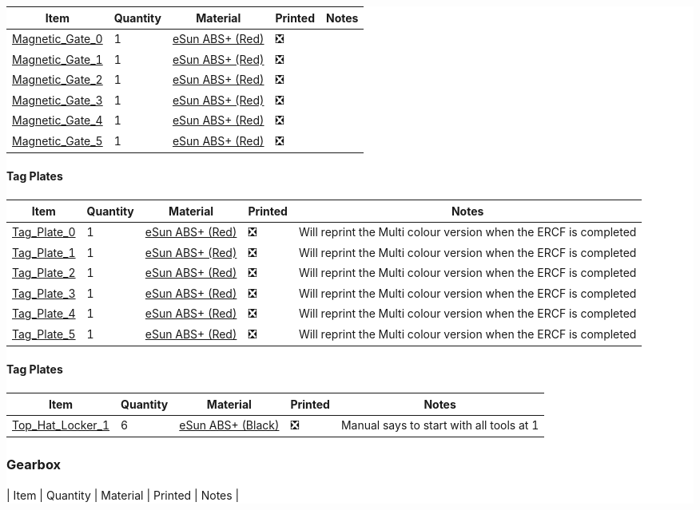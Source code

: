 | Item                                                                                                                                                           | Quantity | Material                                            | Printed                       | Notes |
| -------------------------------------------------------------------------------------------------------------------------------------------------------------- | -------- | --------------------------------------------------- | ----------------------------- | ----- |
| [Magnetic_Gate_0](https://github.com/EtteGit/EnragedRabbitProject/blob/main/Carrot_Feeder/Stls/Filament%20blocks/Magnetic%20Gates/%5Ba%5D_Magnetic_Gate_0.stl) | 1        | [eSun ABS+ (Red)](printer-filament.md#esun-abs-red) | :negative_squared_cross_mark: |       |
| [Magnetic_Gate_1](https://github.com/EtteGit/EnragedRabbitProject/blob/main/Carrot_Feeder/Stls/Filament%20blocks/Magnetic%20Gates/%5Ba%5D_Magnetic_Gate_1.stl) | 1        | [eSun ABS+ (Red)](printer-filament.md#esun-abs-red) | :negative_squared_cross_mark: |       |
| [Magnetic_Gate_2](https://github.com/EtteGit/EnragedRabbitProject/blob/main/Carrot_Feeder/Stls/Filament%20blocks/Magnetic%20Gates/%5Ba%5D_Magnetic_Gate_2.stl) | 1        | [eSun ABS+ (Red)](printer-filament.md#esun-abs-red) | :negative_squared_cross_mark: |       |
| [Magnetic_Gate_3](https://github.com/EtteGit/EnragedRabbitProject/blob/main/Carrot_Feeder/Stls/Filament%20blocks/Magnetic%20Gates/%5Ba%5D_Magnetic_Gate_3.stl) | 1        | [eSun ABS+ (Red)](printer-filament.md#esun-abs-red) | :negative_squared_cross_mark: |       |
| [Magnetic_Gate_4](https://github.com/EtteGit/EnragedRabbitProject/blob/main/Carrot_Feeder/Stls/Filament%20blocks/Magnetic%20Gates/%5Ba%5D_Magnetic_Gate_4.stl) | 1        | [eSun ABS+ (Red)](printer-filament.md#esun-abs-red) | :negative_squared_cross_mark: |       |
| [Magnetic_Gate_5](https://github.com/EtteGit/EnragedRabbitProject/blob/main/Carrot_Feeder/Stls/Filament%20blocks/Magnetic%20Gates/%5Ba%5D_Magnetic_Gate_5.stl) | 1        | [eSun ABS+ (Red)](printer-filament.md#esun-abs-red) | :negative_squared_cross_mark: |       |

#### Tag Plates

| Item                                                                                                                                               | Quantity | Material                                            | Printed                       | Notes                                                            |
| -------------------------------------------------------------------------------------------------------------------------------------------------- | -------- | --------------------------------------------------- | ----------------------------- | ---------------------------------------------------------------- |
| [Tag_Plate_0](https://github.com/EtteGit/EnragedRabbitProject/blob/main/Carrot_Feeder/Stls/Filament%20blocks/Tag%20Plates/%5Ba%5D_Tag_Plate_0.stl) | 1        | [eSun ABS+ (Red)](printer-filament.md#esun-abs-red) | :negative_squared_cross_mark: | Will reprint the Multi colour version when the ERCF is completed |
| [Tag_Plate_1](https://github.com/EtteGit/EnragedRabbitProject/blob/main/Carrot_Feeder/Stls/Filament%20blocks/Tag%20Plates/%5Ba%5D_Tag_Plate_1.stl) | 1        | [eSun ABS+ (Red)](printer-filament.md#esun-abs-red) | :negative_squared_cross_mark: | Will reprint the Multi colour version when the ERCF is completed |
| [Tag_Plate_2](https://github.com/EtteGit/EnragedRabbitProject/blob/main/Carrot_Feeder/Stls/Filament%20blocks/Tag%20Plates/%5Ba%5D_Tag_Plate_2.stl) | 1        | [eSun ABS+ (Red)](printer-filament.md#esun-abs-red) | :negative_squared_cross_mark: | Will reprint the Multi colour version when the ERCF is completed |
| [Tag_Plate_3](https://github.com/EtteGit/EnragedRabbitProject/blob/main/Carrot_Feeder/Stls/Filament%20blocks/Tag%20Plates/%5Ba%5D_Tag_Plate_3.stl) | 1        | [eSun ABS+ (Red)](printer-filament.md#esun-abs-red) | :negative_squared_cross_mark: | Will reprint the Multi colour version when the ERCF is completed |
| [Tag_Plate_4](https://github.com/EtteGit/EnragedRabbitProject/blob/main/Carrot_Feeder/Stls/Filament%20blocks/Tag%20Plates/%5Ba%5D_Tag_Plate_4.stl) | 1        | [eSun ABS+ (Red)](printer-filament.md#esun-abs-red) | :negative_squared_cross_mark: | Will reprint the Multi colour version when the ERCF is completed |
| [Tag_Plate_5](https://github.com/EtteGit/EnragedRabbitProject/blob/main/Carrot_Feeder/Stls/Filament%20blocks/Tag%20Plates/%5Ba%5D_Tag_Plate_5.stl) | 1        | [eSun ABS+ (Red)](printer-filament.md#esun-abs-red) | :negative_squared_cross_mark: | Will reprint the Multi colour version when the ERCF is completed |

#### Tag Plates

| Item                                                                                                                                                           | Quantity | Material                                                | Printed                       | Notes                                    |
| -------------------------------------------------------------------------------------------------------------------------------------------------------------- | -------- | ------------------------------------------------------- | ----------------------------- | ---------------------------------------- |
| [Top_Hat_Locker_1](https://github.com/EtteGit/EnragedRabbitProject/blob/main/Carrot_Feeder/Stls/Filament%20blocks/Top%20Hat%20Lockers/Top_Hat_Locker_1_xN.stl) | 6        | [eSun ABS+ (Black)](printer-filament.md#esun-abs-black) | :negative_squared_cross_mark: | Manual says to start with all tools at 1 |

### Gearbox

| Item                                                                                                                                                   | Quantity | Material                                                | Printed                       | Notes                                                                          |